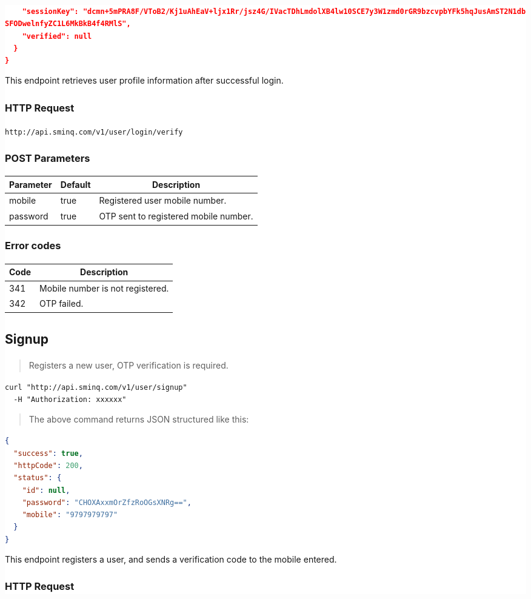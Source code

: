 ```json
    "sessionKey": "dcmn+5mPRA8F/VToB2/Kj1uAhEaV+ljx1Rr/jsz4G/IVacTDhLmdolXB4lw10SCE7y3W1zmd0rGR9bzcvpbYFk5hqJusAmST2N1dbSFODwelnfyZC1L6MkBkB4f4RMlS",
    "verified": null
  }
}
```

This endpoint retrieves user profile information after successful login.

### HTTP Request

`http://api.sminq.com/v1/user/login/verify`

### POST Parameters

Parameter | Default | Description
--------- | ------- | -----------
mobile | true | Registered user mobile number.
password | true | OTP sent to registered mobile number.

### Error codes

Code | Description
--------- | -----------
341 |  Mobile number is not registered.
342 |  OTP failed.


## Signup

> Registers a new user, OTP verification is required.

```shell
curl "http://api.sminq.com/v1/user/signup"
  -H "Authorization: xxxxxx"
```

> The above command returns JSON structured like this:

```json
{
  "success": true,
  "httpCode": 200,
  "status": {
    "id": null,
    "password": "CHOXAxxmOrZfzRoOGsXNRg==",
    "mobile": "9797979797"
  }
}
```

This endpoint registers a user, and sends a verification code to the mobile entered.

### HTTP Request
